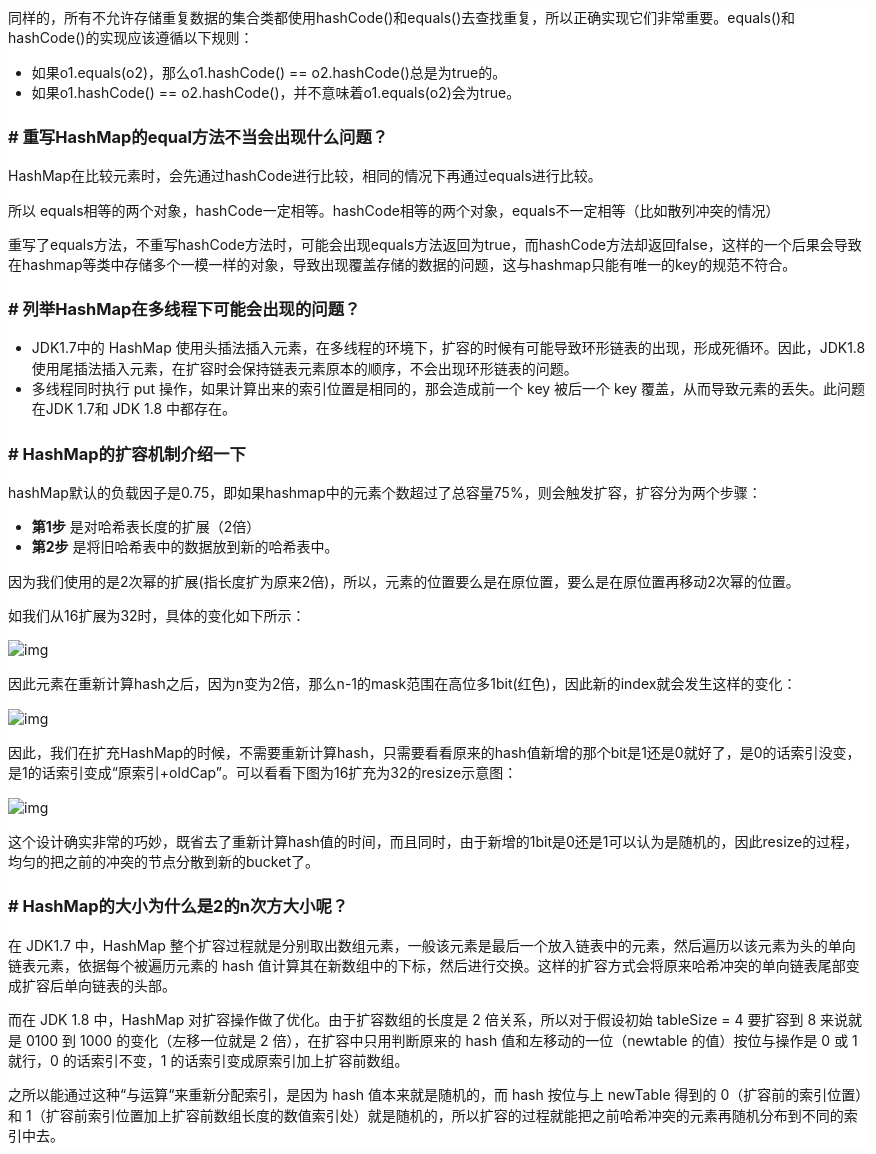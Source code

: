 同样的，所有不允许存储重复数据的集合类都使用hashCode()和equals()去查找重复，所以正确实现它们非常重要。equals()和hashCode()的实现应该遵循以下规则：

  * 如果o1.equals(o2)，那么o1.hashCode() == o2.hashCode()总是为true的。
  * 如果o1.hashCode() == o2.hashCode()，并不意味着o1.equals(o2)会为true。



### # 重写HashMap的equal方法不当会出现什么问题？

HashMap在比较元素时，会先通过hashCode进行比较，相同的情况下再通过equals进行比较。

所以 equals相等的两个对象，hashCode一定相等。hashCode相等的两个对象，equals不一定相等（比如散列冲突的情况）

重写了equals方法，不重写hashCode方法时，可能会出现equals方法返回为true，而hashCode方法却返回false，这样的一个后果会导致在hashmap等类中存储多个一模一样的对象，导致出现覆盖存储的数据的问题，这与hashmap只能有唯一的key的规范不符合。

### # 列举HashMap在多线程下可能会出现的问题？

  * JDK1.7中的 HashMap 使用头插法插入元素，在多线程的环境下，扩容的时候有可能导致环形链表的出现，形成死循环。因此，JDK1.8使用尾插法插入元素，在扩容时会保持链表元素原本的顺序，不会出现环形链表的问题。
  * 多线程同时执行 put 操作，如果计算出来的索引位置是相同的，那会造成前一个 key 被后一个 key 覆盖，从而导致元素的丢失。此问题在JDK 1.7和 JDK 1.8 中都存在。



### # HashMap的扩容机制介绍一下

hashMap默认的负载因子是0.75，即如果hashmap中的元素个数超过了总容量75%，则会触发扩容，扩容分为两个步骤：

  * **第1步** 是对哈希表长度的扩展（2倍）
  * **第2步** 是将旧哈希表中的数据放到新的哈希表中。



因为我们使用的是2次幂的扩展(指长度扩为原来2倍)，所以，元素的位置要么是在原位置，要么是在原位置再移动2次幂的位置。

如我们从16扩展为32时，具体的变化如下所示：

![img](https://cdn.xiaolincoding.com//picgo/1713514753772-9467a399-6b18-4a47-89d4-957adcc53cc0.webp)

因此元素在重新计算hash之后，因为n变为2倍，那么n-1的mask范围在高位多1bit(红色)，因此新的index就会发生这样的变化：

![img](https://cdn.xiaolincoding.com//picgo/1713514753786-cdca10bf-6eda-47f9-9bbe-0cc3beb67d76.webp)

因此，我们在扩充HashMap的时候，不需要重新计算hash，只需要看看原来的hash值新增的那个bit是1还是0就好了，是0的话索引没变，是1的话索引变成“原索引+oldCap”。可以看看下图为16扩充为32的resize示意图：

![img](https://cdn.xiaolincoding.com//picgo/1713514753885-d1529537-322c-49b1-beec-5d9953da5150.webp)

这个设计确实非常的巧妙，既省去了重新计算hash值的时间，而且同时，由于新增的1bit是0还是1可以认为是随机的，因此resize的过程，均匀的把之前的冲突的节点分散到新的bucket了。

### # HashMap的大小为什么是2的n次方大小呢？

在 JDK1.7 中，HashMap 整个扩容过程就是分别取出数组元素，一般该元素是最后一个放入链表中的元素，然后遍历以该元素为头的单向链表元素，依据每个被遍历元素的 hash 值计算其在新数组中的下标，然后进行交换。这样的扩容方式会将原来哈希冲突的单向链表尾部变成扩容后单向链表的头部。

而在 JDK 1.8 中，HashMap 对扩容操作做了优化。由于扩容数组的长度是 2 倍关系，所以对于假设初始 tableSize = 4 要扩容到 8 来说就是 0100 到 1000 的变化（左移一位就是 2 倍），在扩容中只用判断原来的 hash 值和左移动的一位（newtable 的值）按位与操作是 0 或 1 就行，0 的话索引不变，1 的话索引变成原索引加上扩容前数组。

之所以能通过这种“与运算“来重新分配索引，是因为 hash 值本来就是随机的，而 hash 按位与上 newTable 得到的 0（扩容前的索引位置）和 1（扩容前索引位置加上扩容前数组长度的数值索引处）就是随机的，所以扩容的过程就能把之前哈希冲突的元素再随机分布到不同的索引中去。
